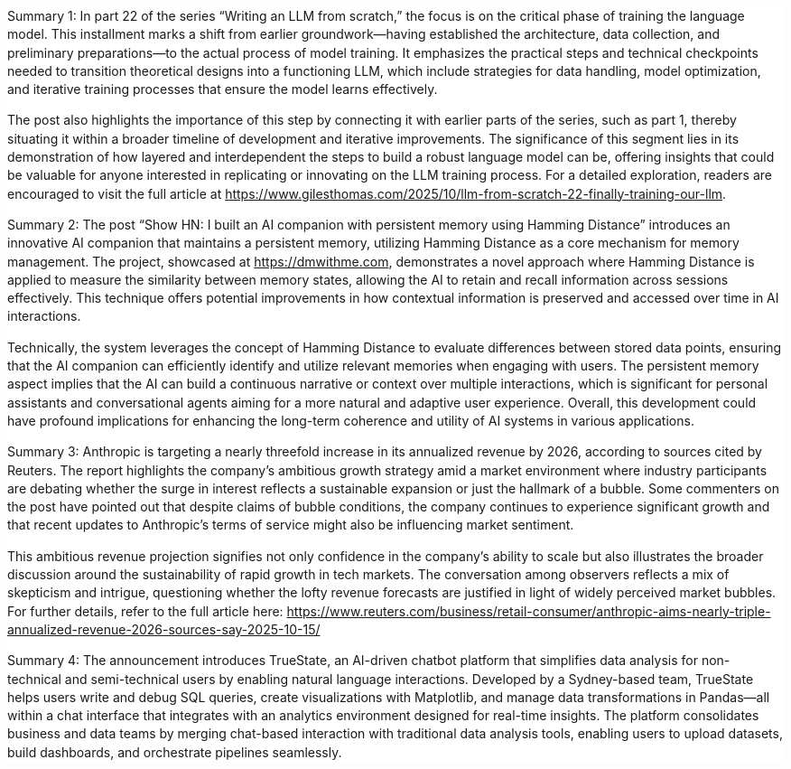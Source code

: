 Summary 1:
In part 22 of the series “Writing an LLM from scratch,” the focus is on the critical phase of training the language model. This installment marks a shift from earlier groundwork—having established the architecture, data collection, and preliminary preparations—to the actual process of model training. It emphasizes the practical steps and technical checkpoints needed to transition theoretical designs into a functioning LLM, which include strategies for data handling, model optimization, and iterative training processes that ensure the model learns effectively.

The post also highlights the importance of this step by connecting it with earlier parts of the series, such as part 1, thereby situating it within a broader timeline of development and iterative improvements. The significance of this segment lies in its demonstration of how layered and interdependent the steps to build a robust language model can be, offering insights that could be valuable for anyone interested in replicating or innovating on the LLM training process. For a detailed exploration, readers are encouraged to visit the full article at https://www.gilesthomas.com/2025/10/llm-from-scratch-22-finally-training-our-llm.

Summary 2:
The post “Show HN: I built an AI companion with persistent memory using Hamming Distance” introduces an innovative AI companion that maintains a persistent memory, utilizing Hamming Distance as a core mechanism for memory management. The project, showcased at https://dmwithme.com, demonstrates a novel approach where Hamming Distance is applied to measure the similarity between memory states, allowing the AI to retain and recall information across sessions effectively. This technique offers potential improvements in how contextual information is preserved and accessed over time in AI interactions.

Technically, the system leverages the concept of Hamming Distance to evaluate differences between stored data points, ensuring that the AI companion can efficiently identify and utilize relevant memories when engaging with users. The persistent memory aspect implies that the AI can build a continuous narrative or context over multiple interactions, which is significant for personal assistants and conversational agents aiming for a more natural and adaptive user experience. Overall, this development could have profound implications for enhancing the long-term coherence and utility of AI systems in various applications.

Summary 3:
Anthropic is targeting a nearly threefold increase in its annualized revenue by 2026, according to sources cited by Reuters. The report highlights the company’s ambitious growth strategy amid a market environment where industry participants are debating whether the surge in interest reflects a sustainable expansion or just the hallmark of a bubble. Some commenters on the post have pointed out that despite claims of bubble conditions, the company continues to experience significant growth and that recent updates to Anthropic’s terms of service might also be influencing market sentiment.

This ambitious revenue projection signifies not only confidence in the company’s ability to scale but also illustrates the broader discussion around the sustainability of rapid growth in tech markets. The conversation among observers reflects a mix of skepticism and intrigue, questioning whether the lofty revenue forecasts are justified in light of widely perceived market bubbles. For further details, refer to the full article here: https://www.reuters.com/business/retail-consumer/anthropic-aims-nearly-triple-annualized-revenue-2026-sources-say-2025-10-15/

Summary 4:
The announcement introduces TrueState, an AI-driven chatbot platform that simplifies data analysis for non-technical and semi-technical users by enabling natural language interactions. Developed by a Sydney-based team, TrueState helps users write and debug SQL queries, create visualizations with Matplotlib, and manage data transformations in Pandas—all within a chat interface that integrates with an analytics environment designed for real-time insights. The platform consolidates business and data teams by merging chat-based interaction with traditional data analysis tools, enabling users to upload datasets, build dashboards, and orchestrate pipelines seamlessly.
